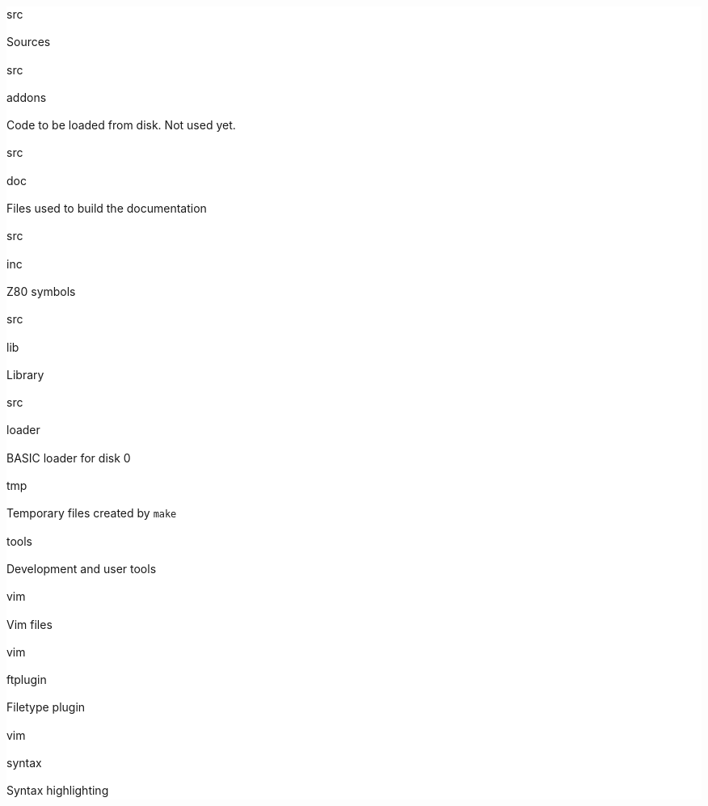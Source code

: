 <td style="text-align: left;"><p>src</p></td>
<td style="text-align: left;"></td>
<td style="text-align: left;"><p>Sources</p></td>
</tr>
<tr>
<td style="text-align: left;"><p>src</p></td>
<td style="text-align: left;"><p>addons</p></td>
<td style="text-align: left;"><p>Code to be loaded from disk. Not used
yet.</p></td>
</tr>
<tr>
<td style="text-align: left;"><p>src</p></td>
<td style="text-align: left;"><p>doc</p></td>
<td style="text-align: left;"><p>Files used to build the
documentation</p></td>
</tr>
<tr>
<td style="text-align: left;"><p>src</p></td>
<td style="text-align: left;"><p>inc</p></td>
<td style="text-align: left;"><p>Z80 symbols</p></td>
</tr>
<tr>
<td style="text-align: left;"><p>src</p></td>
<td style="text-align: left;"><p>lib</p></td>
<td style="text-align: left;"><p>Library</p></td>
</tr>
<tr>
<td style="text-align: left;"><p>src</p></td>
<td style="text-align: left;"><p>loader</p></td>
<td style="text-align: left;"><p>BASIC loader for disk 0</p></td>
</tr>
<tr>
<td style="text-align: left;"><p>tmp</p></td>
<td style="text-align: left;"></td>
<td style="text-align: left;"><p>Temporary files created by
<code>make</code></p></td>
</tr>
<tr>
<td style="text-align: left;"><p>tools</p></td>
<td style="text-align: left;"></td>
<td style="text-align: left;"><p>Development and user tools</p></td>
</tr>
<tr>
<td style="text-align: left;"><p>vim</p></td>
<td style="text-align: left;"></td>
<td style="text-align: left;"><p>Vim files</p></td>
</tr>
<tr>
<td style="text-align: left;"><p>vim</p></td>
<td style="text-align: left;"><p>ftplugin</p></td>
<td style="text-align: left;"><p>Filetype plugin</p></td>
</tr>
<tr>
<td style="text-align: left;"><p>vim</p></td>
<td style="text-align: left;"><p>syntax</p></td>
<td style="text-align: left;"><p>Syntax highlighting</p></td>
</tr>
</tbody>
</table>
